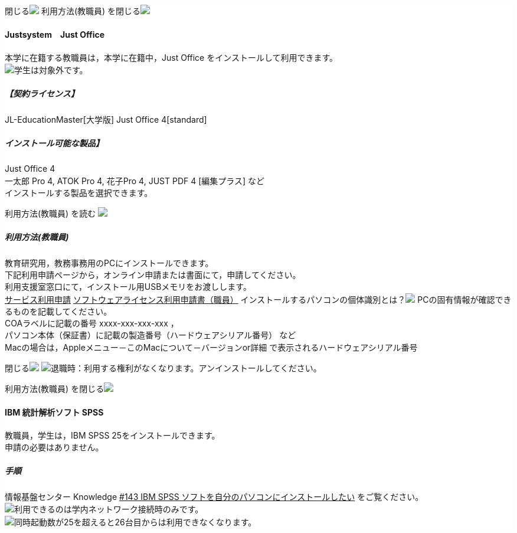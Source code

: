 閉じる![](./img/upArrow.png)
利用方法(教職員) を閉じる![](./img/upArrow.png)
 
#### Justsystem　Just Office
 本学に在籍する教職員は，本学に在籍中，Just Office をインストールして利用できます。  
![](./img/icon-exclamation.png)学生は対象外です。
##### 【契約ライセンス】
 JL-EducationMaster[大学版] Just Office 4[standard]  
##### インストール可能な製品】
 Just Office 4  
 一太郎 Pro 4, ATOK Pro 4, 花子Pro 4, JUST PDF 4 [編集プラス] など  
 インストールする製品を選択できます。
 
利用方法(教職員) を読む ![](./img/downArrow.png)
##### 利用方法(教職員)
 教育研究用，教務事務用のPCにインストールできます。  
 下記利用申請ページから，オンライン申請または書面にて，申請してください。  
 利用支援室窓口にて，インストール用USBメモリをお渡しします。  
[サービス利用申請](./appl-download.html)
[ソフトウェアライセンス利用申請書（職員）](./apply/software_syokuin_f.pdf) 
インストールするパソコンの個体識別とは？![](./img/downArrow.png)
 PCの固有情報が確認できるものを記載してください。  
 COAラベルに記載の番号 xxxx-xxx-xxx-xxx ，  
 パソコン本体（保証書）に記載の製造番号（ハードウェアシリアル番号） など  
 Macの場合は，Appleメニュー－このMacについて－バージョンor詳細 で表示されるハードウェアシリアル番号
 
閉じる![](./img/upArrow.png)
![](./img/icon-exclamation.png)退職時：利用する権利がなくなります。アンインストールしてください。
 
利用方法(教職員) を閉じる![](./img/upArrow.png)
 
#### IBM 統計解析ソフト SPSS
 教職員，学生は，IBM SPSS 25をインストールできます。  
 申請の必要はありません。  
##### 手順
 情報基盤センター Knowledge  [#143 IBM SPSS ソフトを自分のパソコンにインストールしたい](https://www.naruto-u.ac.jp/center/it/knowledge/open.knowledge/view/143) をご覧ください。  
![](./img/icon-exclamation.png)利用できるのは学内ネットワーク接続時のみです。  
![](./img/icon-exclamation.png)同時起動数が25を超えると26台目からは利用できなくなります。  
 
 


